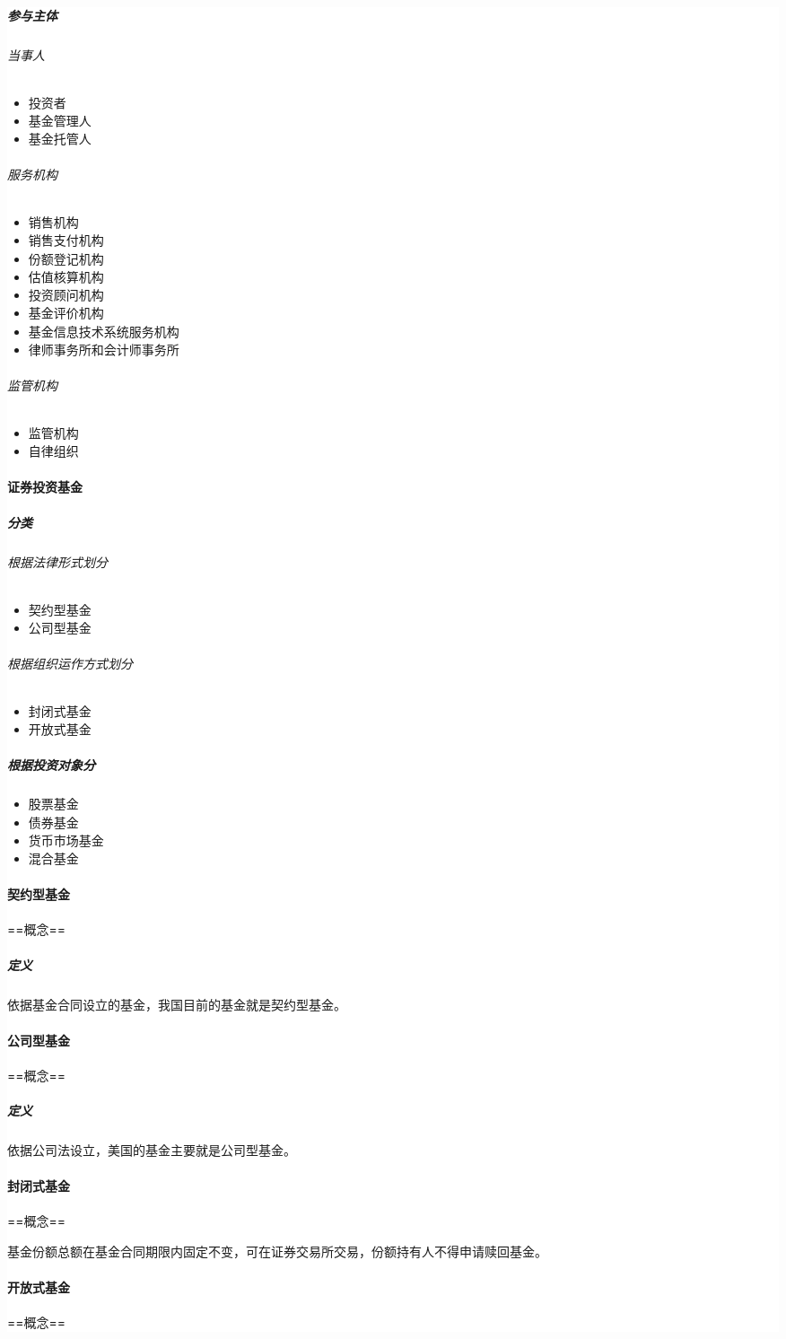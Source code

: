 ##### 参与主体
###### 当事人
- 投资者
- 基金管理人
- 基金托管人

###### 服务机构
- 销售机构
- 销售支付机构
- 份额登记机构
- 估值核算机构
- 投资顾问机构
- 基金评价机构
- 基金信息技术系统服务机构
- 律师事务所和会计师事务所

###### 监管机构
- 监管机构
- 自律组织

#### 证券投资基金
##### 分类
###### 根据法律形式划分
- 契约型基金
- 公司型基金

###### 根据组织运作方式划分
- 封闭式基金
- 开放式基金

##### 根据投资对象分
- 股票基金
- 债券基金
- 货币市场基金
- 混合基金

#### 契约型基金
==概念==
##### 定义
依据基金合同设立的基金，我国目前的基金就是契约型基金。

#### 公司型基金
==概念==
##### 定义
依据公司法设立，美国的基金主要就是公司型基金。


#### 封闭式基金
==概念==

基金份额总额在基金合同期限内固定不变，可在证券交易所交易，份额持有人不得申请赎回基金。
#### 开放式基金
==概念==
